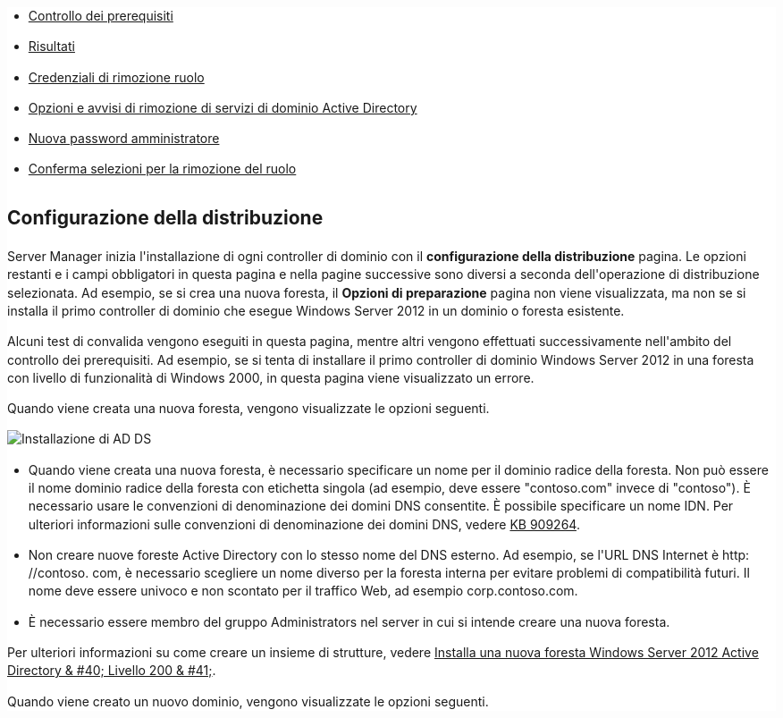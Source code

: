-   [Controllo dei prerequisiti](../../ad-ds/deploy/AD-DS-Installation-and-Removal-Wizard-Page-Descriptions.md#BKMK_PrerqCheckPage)  
  
-   [Risultati](../../ad-ds/deploy/AD-DS-Installation-and-Removal-Wizard-Page-Descriptions.md#BKMK_Results)  
  
-   [Credenziali di rimozione ruolo](../../ad-ds/deploy/AD-DS-Installation-and-Removal-Wizard-Page-Descriptions.md#BKMK_RemovalCredsPage)  
  
-   [Opzioni e avvisi di rimozione di servizi di dominio Active Directory](../../ad-ds/deploy/AD-DS-Installation-and-Removal-Wizard-Page-Descriptions.md#BKMK_RemovalOptionsPage)  
  
-   [Nuova password amministratore](../../ad-ds/deploy/AD-DS-Installation-and-Removal-Wizard-Page-Descriptions.md#BKMK_NewAdminPwdPage)  
  
-   [Conferma selezioni per la rimozione del ruolo](../../ad-ds/deploy/AD-DS-Installation-and-Removal-Wizard-Page-Descriptions.md#BKMK_ConfirmRoleRemovalPage)  
  
## <a name="BKMK_DepConfigPage"></a>Configurazione della distribuzione  
Server Manager inizia l'installazione di ogni controller di dominio con il **configurazione della distribuzione** pagina. Le opzioni restanti e i campi obbligatori in questa pagina e nella pagine successive sono diversi a seconda dell'operazione di distribuzione selezionata. Ad esempio, se si crea una nuova foresta, il **Opzioni di preparazione** pagina non viene visualizzata, ma non se si installa il primo controller di dominio che esegue Windows Server 2012 in un dominio o foresta esistente.  
  
Alcuni test di convalida vengono eseguiti in questa pagina, mentre altri vengono effettuati successivamente nell'ambito del controllo dei prerequisiti. Ad esempio, se si tenta di installare il primo controller di dominio Windows Server 2012 in una foresta con livello di funzionalità di Windows 2000, in questa pagina viene visualizzato un errore.  
  
Quando viene creata una nuova foresta, vengono visualizzate le opzioni seguenti.  
  
![Installazione di AD DS](media/AD-DS-Installation-and-Removal-Wizard-Page-Descriptions/ADDS_SMI_DeploymentConfiguration_Forest.gif)  
  
-   Quando viene creata una nuova foresta, è necessario specificare un nome per il dominio radice della foresta. Non può essere il nome dominio radice della foresta con etichetta singola (ad esempio, deve essere "contoso.com" invece di "contoso"). È necessario usare le convenzioni di denominazione dei domini DNS consentite. È possibile specificare un nome IDN. Per ulteriori informazioni sulle convenzioni di denominazione dei domini DNS, vedere [KB 909264](https://support.microsoft.com/kb/909264).  
  
-   Non creare nuove foreste Active Directory con lo stesso nome del DNS esterno. Ad esempio, se l'URL DNS Internet è http: \//contoso. com, è necessario scegliere un nome diverso per la foresta interna per evitare problemi di compatibilità futuri. Il nome deve essere univoco e non scontato per il traffico Web, ad esempio corp.contoso.com.  
  
-   È necessario essere membro del gruppo Administrators nel server in cui si intende creare una nuova foresta.  
  
Per ulteriori informazioni su come creare un insieme di strutture, vedere [Installa una nuova foresta Windows Server 2012 Active Directory & #40; Livello 200 & #41;](../../ad-ds/deploy/Install-a-New-Windows-Server-2012-Active-Directory-Forest--Level-200-.md).  
  
Quando viene creato un nuovo dominio, vengono visualizzate le opzioni seguenti.  
  